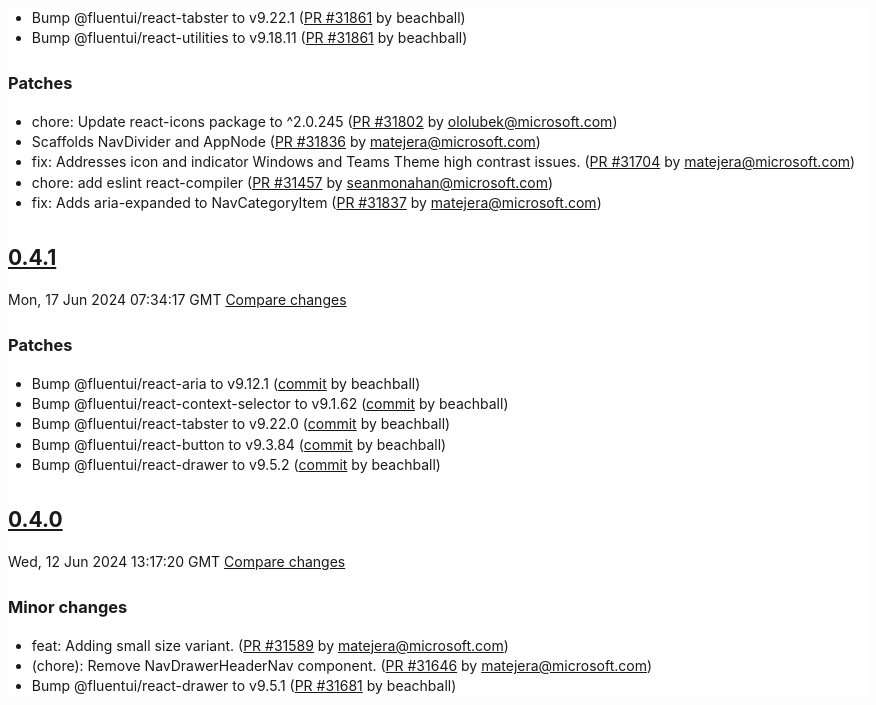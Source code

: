 - Bump @fluentui/react-tabster to v9.22.1 ([PR #31861](https://github.com/microsoft/fluentui/pull/31861) by beachball)
- Bump @fluentui/react-utilities to v9.18.11 ([PR #31861](https://github.com/microsoft/fluentui/pull/31861) by beachball)

### Patches

- chore: Update react-icons package to ^2.0.245 ([PR #31802](https://github.com/microsoft/fluentui/pull/31802) by ololubek@microsoft.com)
- Scaffolds NavDivider and AppNode ([PR #31836](https://github.com/microsoft/fluentui/pull/31836) by matejera@microsoft.com)
- fix: Addresses icon and indicator Windows and Teams Theme high contrast issues. ([PR #31704](https://github.com/microsoft/fluentui/pull/31704) by matejera@microsoft.com)
- chore: add eslint react-compiler ([PR #31457](https://github.com/microsoft/fluentui/pull/31457) by seanmonahan@microsoft.com)
- fix: Adds aria-expanded to NavCategoryItem ([PR #31837](https://github.com/microsoft/fluentui/pull/31837) by matejera@microsoft.com)

## [0.4.1](https://github.com/microsoft/fluentui/tree/@fluentui/react-nav-preview_v0.4.1)

Mon, 17 Jun 2024 07:34:17 GMT
[Compare changes](https://github.com/microsoft/fluentui/compare/@fluentui/react-nav-preview_v0.4.0..@fluentui/react-nav-preview_v0.4.1)

### Patches

- Bump @fluentui/react-aria to v9.12.1 ([commit](https://github.com/microsoft/fluentui/commit/9ae683c22f2e65d94422a571ad5d3f97d0a77234) by beachball)
- Bump @fluentui/react-context-selector to v9.1.62 ([commit](https://github.com/microsoft/fluentui/commit/9ae683c22f2e65d94422a571ad5d3f97d0a77234) by beachball)
- Bump @fluentui/react-tabster to v9.22.0 ([commit](https://github.com/microsoft/fluentui/commit/9ae683c22f2e65d94422a571ad5d3f97d0a77234) by beachball)
- Bump @fluentui/react-button to v9.3.84 ([commit](https://github.com/microsoft/fluentui/commit/9ae683c22f2e65d94422a571ad5d3f97d0a77234) by beachball)
- Bump @fluentui/react-drawer to v9.5.2 ([commit](https://github.com/microsoft/fluentui/commit/9ae683c22f2e65d94422a571ad5d3f97d0a77234) by beachball)

## [0.4.0](https://github.com/microsoft/fluentui/tree/@fluentui/react-nav-preview_v0.4.0)

Wed, 12 Jun 2024 13:17:20 GMT
[Compare changes](https://github.com/microsoft/fluentui/compare/@fluentui/react-nav-preview_v0.3.0..@fluentui/react-nav-preview_v0.4.0)

### Minor changes

- feat: Adding small size variant. ([PR #31589](https://github.com/microsoft/fluentui/pull/31589) by matejera@microsoft.com)
- (chore): Remove NavDrawerHeaderNav component. ([PR #31646](https://github.com/microsoft/fluentui/pull/31646) by matejera@microsoft.com)
- Bump @fluentui/react-drawer to v9.5.1 ([PR #31681](https://github.com/microsoft/fluentui/pull/31681) by beachball)
